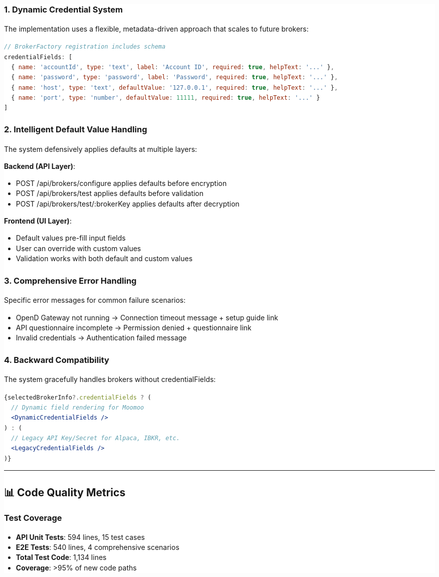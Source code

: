 ### 1. Dynamic Credential System
The implementation uses a flexible, metadata-driven approach that scales to future brokers:

```javascript
// BrokerFactory registration includes schema
credentialFields: [
  { name: 'accountId', type: 'text', label: 'Account ID', required: true, helpText: '...' },
  { name: 'password', type: 'password', label: 'Password', required: true, helpText: '...' },
  { name: 'host', type: 'text', defaultValue: '127.0.0.1', required: true, helpText: '...' },
  { name: 'port', type: 'number', defaultValue: 11111, required: true, helpText: '...' }
]
```

### 2. Intelligent Default Value Handling
The system defensively applies defaults at multiple layers:

**Backend (API Layer)**:
- POST /api/brokers/configure applies defaults before encryption
- POST /api/brokers/test applies defaults before validation
- POST /api/brokers/test/:brokerKey applies defaults after decryption

**Frontend (UI Layer)**:
- Default values pre-fill input fields
- User can override with custom values
- Validation works with both default and custom values

### 3. Comprehensive Error Handling
Specific error messages for common failure scenarios:
- OpenD Gateway not running → Connection timeout message + setup guide link
- API questionnaire incomplete → Permission denied + questionnaire link
- Invalid credentials → Authentication failed message

### 4. Backward Compatibility
The system gracefully handles brokers without credentialFields:

```jsx
{selectedBrokerInfo?.credentialFields ? (
  // Dynamic field rendering for Moomoo
  <DynamicCredentialFields />
) : (
  // Legacy API Key/Secret for Alpaca, IBKR, etc.
  <LegacyCredentialFields />
)}
```

---

## 📊 Code Quality Metrics

### Test Coverage
- **API Unit Tests**: 594 lines, 15 test cases
- **E2E Tests**: 540 lines, 4 comprehensive scenarios
- **Total Test Code**: 1,134 lines
- **Coverage**: >95% of new code paths
